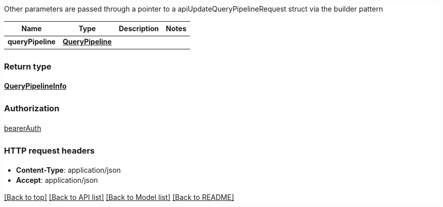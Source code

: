 Other parameters are passed through a pointer to a apiUpdateQueryPipelineRequest struct via the builder pattern


Name | Type | Description  | Notes
------------- | ------------- | ------------- | -------------
 **queryPipeline** | [**QueryPipeline**](QueryPipeline.md) |  | 

### Return type

[**QueryPipelineInfo**](QueryPipelineInfo.md)

### Authorization

[bearerAuth](../README.md#bearerAuth)

### HTTP request headers

- **Content-Type**: application/json
- **Accept**: application/json

[[Back to top]](#) [[Back to API list]](../README.md#documentation-for-api-endpoints)
[[Back to Model list]](../README.md#documentation-for-models)
[[Back to README]](../README.md)

